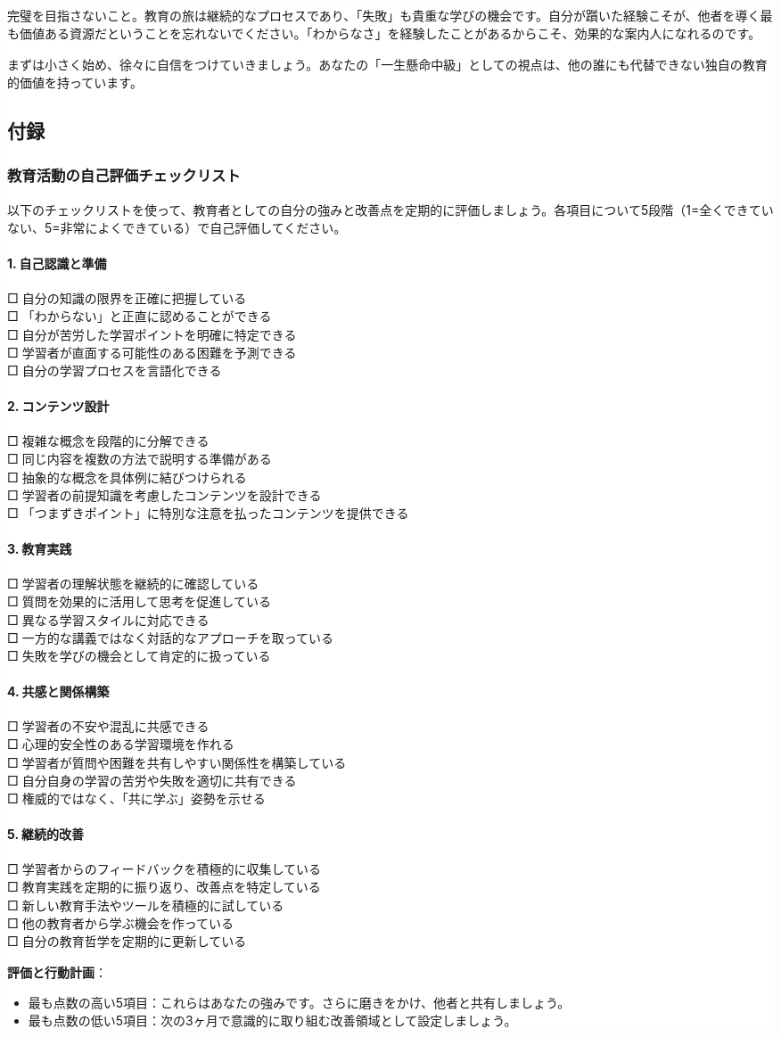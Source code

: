 完璧を目指さないこと。教育の旅は継続的なプロセスであり、「失敗」も貴重な学びの機会です。自分が躓いた経験こそが、他者を導く最も価値ある資源だということを忘れないでください。「わからなさ」を経験したことがあるからこそ、効果的な案内人になれるのです。

まずは小さく始め、徐々に自信をつけていきましょう。あなたの「一生懸命中級」としての視点は、他の誰にも代替できない独自の教育的価値を持っています。

## 付録

### 教育活動の自己評価チェックリスト

以下のチェックリストを使って、教育者としての自分の強みと改善点を定期的に評価しましょう。各項目について5段階（1=全くできていない、5=非常によくできている）で自己評価してください。

#### 1. 自己認識と準備

□ 自分の知識の限界を正確に把握している  
□ 「わからない」と正直に認めることができる  
□ 自分が苦労した学習ポイントを明確に特定できる  
□ 学習者が直面する可能性のある困難を予測できる  
□ 自分の学習プロセスを言語化できる  

#### 2. コンテンツ設計

□ 複雑な概念を段階的に分解できる  
□ 同じ内容を複数の方法で説明する準備がある  
□ 抽象的な概念を具体例に結びつけられる  
□ 学習者の前提知識を考慮したコンテンツを設計できる  
□ 「つまずきポイント」に特別な注意を払ったコンテンツを提供できる  

#### 3. 教育実践

□ 学習者の理解状態を継続的に確認している  
□ 質問を効果的に活用して思考を促進している  
□ 異なる学習スタイルに対応できる  
□ 一方的な講義ではなく対話的なアプローチを取っている  
□ 失敗を学びの機会として肯定的に扱っている  

#### 4. 共感と関係構築

□ 学習者の不安や混乱に共感できる  
□ 心理的安全性のある学習環境を作れる  
□ 学習者が質問や困難を共有しやすい関係性を構築している  
□ 自分自身の学習の苦労や失敗を適切に共有できる  
□ 権威的ではなく、「共に学ぶ」姿勢を示せる  

#### 5. 継続的改善

□ 学習者からのフィードバックを積極的に収集している  
□ 教育実践を定期的に振り返り、改善点を特定している  
□ 新しい教育手法やツールを積極的に試している  
□ 他の教育者から学ぶ機会を作っている  
□ 自分の教育哲学を定期的に更新している  

**評価と行動計画**：
- 最も点数の高い5項目：これらはあなたの強みです。さらに磨きをかけ、他者と共有しましょう。
- 最も点数の低い5項目：次の3ヶ月で意識的に取り組む改善領域として設定しましょう。
